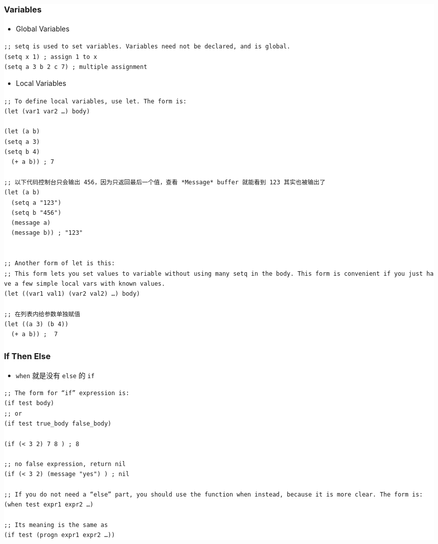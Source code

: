 ### Variables
- Global Variables
``` elisp
;; setq is used to set variables. Variables need not be declared, and is global.
(setq x 1) ; assign 1 to x
(setq a 3 b 2 c 7) ; multiple assignment
```
- Local Variables
``` elisp
;; To define local variables, use let. The form is:
(let (var1 var2 …) body)

(let (a b)
(setq a 3)
(setq b 4)
  (+ a b)) ; 7

;; 以下代码控制台只会输出 456，因为只返回最后一个值，查看 *Message* buffer 就能看到 123 其实也被输出了
(let (a b)
  (setq a "123")
  (setq b "456")
  (message a)
  (message b)) ; "123"


;; Another form of let is this:
;; This form lets you set values to variable without using many setq in the body. This form is convenient if you just have a few simple local vars with known values.
(let ((var1 val1) (var2 val2) …) body)

;; 在列表内给参数单独赋值
(let ((a 3) (b 4))
  (+ a b)) ;  7
```

### If Then Else
- `when` 就是没有 `else` 的 `if`
``` elisp
;; The form for “if” expression is:
(if test body)
;; or
(if test true_body false_body)

(if (< 3 2) 7 8 ) ; 8

;; no false expression, return nil
(if (< 3 2) (message "yes") ) ; nil

;; If you do not need a “else” part, you should use the function when instead, because it is more clear. The form is:
(when test expr1 expr2 …)

;; Its meaning is the same as
(if test (progn expr1 expr2 …))
```
